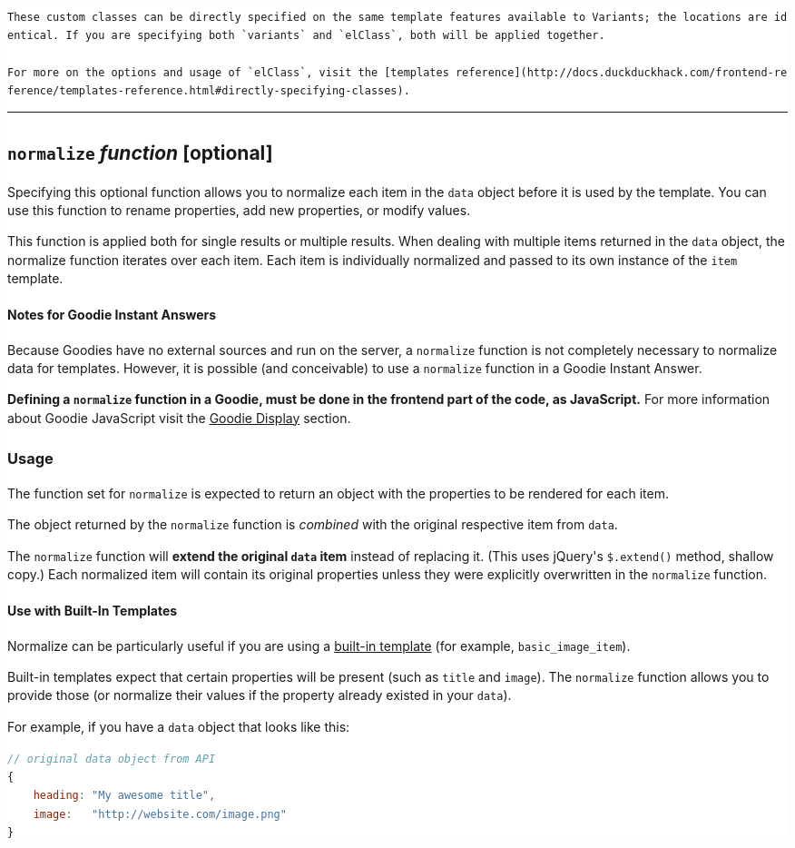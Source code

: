 	These custom classes can be directly specified on the same template features available to Variants; the locations are identical. If you are specifying both `variants` and `elClass`, both will be applied together.

	For more on the options and usage of `elClass`, visit the [templates reference](http://docs.duckduckhack.com/frontend-reference/templates-reference.html#directly-specifying-classes).

------

## `normalize` *function* [optional]

Specifying this optional function allows you to normalize each item in the `data` object before it is used by the template. You can use this function to rename properties, add new properties, or modify values.

This function is applied both for single results or multiple results. When dealing with multiple items returned in the `data` object, the normalize function iterates over each item. Each item is individually normalized and passed to its own instance of the `item` template.

#### Notes for Goodie Instant Answers

Because Goodies have no external sources and run on the server, a `normalize` function is not completely necessary to normalize data for templates. However, it is possible (and conceivable) to use a `normalize` function in a Goodie Instant Answer.

**Defining a `normalize` function in a Goodie, must be done in the frontend part of the code, as JavaScript.** For more information about Goodie JavaScript visit the [Goodie Display](http://docs.duckduckhack.com/frontend-reference/setting-goodie-display.html#setting-goodie-display-properties-in-the-frontend) section.

### Usage

The function set for `normalize` is expected to return an object with the properties to be rendered for each item.

The object returned by the `normalize` function is *combined* with the original respective item from `data`.

The `normalize` function will **extend the original `data` item** instead of replacing it. (This uses jQuery's `$.extend()` method, shallow copy.) Each normalized item will contain its original properties unless they were explicitly overwritten in the `normalize` function.

#### Use with Built-In Templates

Normalize can be particularly useful if you are using a [built-in template](http://docs.duckduckhack.com/frontend-reference/templates-reference.html#templates) (for example, `basic_image_item`).

Built-in templates expect that certain properties will be present (such as `title` and `image`). The `normalize` function allows you to provide those (or normalize their values if the property already existed in your `data`).

For example, if you have a `data` object that looks like this:

```javascript
// original data object from API
{
    heading: "My awesome title",
    image:   "http://website.com/image.png"
}
```
